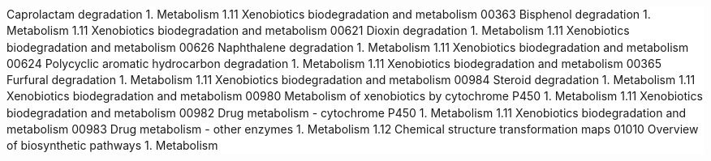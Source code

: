    <td style="text-align:left;"> Caprolactam degradation </td>
  </tr>
  <tr>
   <td style="text-align:left;"> 1. Metabolism </td>
   <td style="text-align:left;"> 1.11 Xenobiotics biodegradation and metabolism </td>
   <td style="text-align:left;"> 00363 </td>
   <td style="text-align:left;"> Bisphenol degradation </td>
  </tr>
  <tr>
   <td style="text-align:left;"> 1. Metabolism </td>
   <td style="text-align:left;"> 1.11 Xenobiotics biodegradation and metabolism </td>
   <td style="text-align:left;"> 00621 </td>
   <td style="text-align:left;"> Dioxin degradation </td>
  </tr>
  <tr>
   <td style="text-align:left;"> 1. Metabolism </td>
   <td style="text-align:left;"> 1.11 Xenobiotics biodegradation and metabolism </td>
   <td style="text-align:left;"> 00626 </td>
   <td style="text-align:left;"> Naphthalene degradation </td>
  </tr>
  <tr>
   <td style="text-align:left;"> 1. Metabolism </td>
   <td style="text-align:left;"> 1.11 Xenobiotics biodegradation and metabolism </td>
   <td style="text-align:left;"> 00624 </td>
   <td style="text-align:left;"> Polycyclic aromatic hydrocarbon degradation </td>
  </tr>
  <tr>
   <td style="text-align:left;"> 1. Metabolism </td>
   <td style="text-align:left;"> 1.11 Xenobiotics biodegradation and metabolism </td>
   <td style="text-align:left;"> 00365 </td>
   <td style="text-align:left;"> Furfural degradation </td>
  </tr>
  <tr>
   <td style="text-align:left;"> 1. Metabolism </td>
   <td style="text-align:left;"> 1.11 Xenobiotics biodegradation and metabolism </td>
   <td style="text-align:left;"> 00984 </td>
   <td style="text-align:left;"> Steroid degradation </td>
  </tr>
  <tr>
   <td style="text-align:left;"> 1. Metabolism </td>
   <td style="text-align:left;"> 1.11 Xenobiotics biodegradation and metabolism </td>
   <td style="text-align:left;"> 00980 </td>
   <td style="text-align:left;"> Metabolism of xenobiotics by cytochrome P450 </td>
  </tr>
  <tr>
   <td style="text-align:left;"> 1. Metabolism </td>
   <td style="text-align:left;"> 1.11 Xenobiotics biodegradation and metabolism </td>
   <td style="text-align:left;"> 00982 </td>
   <td style="text-align:left;"> Drug metabolism - cytochrome P450 </td>
  </tr>
  <tr>
   <td style="text-align:left;"> 1. Metabolism </td>
   <td style="text-align:left;"> 1.11 Xenobiotics biodegradation and metabolism </td>
   <td style="text-align:left;"> 00983 </td>
   <td style="text-align:left;"> Drug metabolism - other enzymes </td>
  </tr>
  <tr>
   <td style="text-align:left;"> 1. Metabolism </td>
   <td style="text-align:left;"> 1.12 Chemical structure transformation maps </td>
   <td style="text-align:left;"> 01010 </td>
   <td style="text-align:left;"> Overview of biosynthetic pathways </td>
  </tr>
  <tr>
   <td style="text-align:left;"> 1. Metabolism </td>